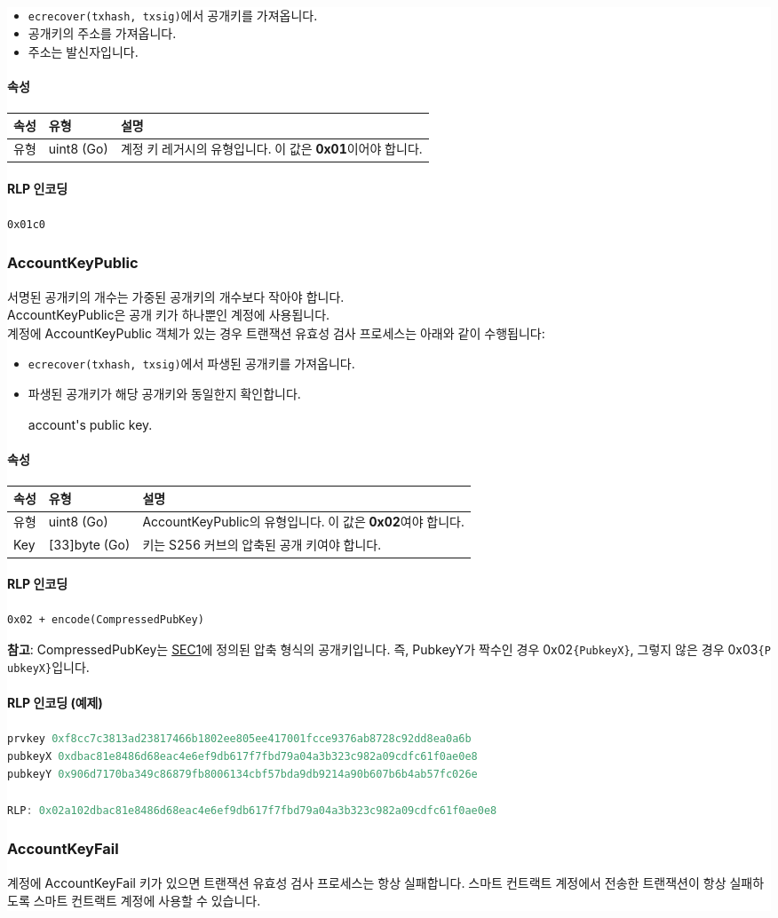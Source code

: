 - `ecrecover(txhash, txsig)`에서 공개키를 가져옵니다.
- 공개키의 주소를 가져옵니다.
- 주소는 발신자입니다.

#### 속성 <a id="attributes"></a>

| 속성 | 유형                                | 설명                                                                     |
| :- | :-------------------------------- | :--------------------------------------------------------------------- |
| 유형 | uint8 \(Go\) | 계정 키 레거시의 유형입니다. 이 값은 **0x01**이어야 합니다. |

#### RLP 인코딩 <a id="rlp-encoding"></a>

`0x01c0`

### AccountKeyPublic <a id="accountkeypublic"></a>

서명된 공개키의 개수는 가중된 공개키의 개수보다 작아야 합니다.\
AccountKeyPublic은 공개 키가 하나뿐인 계정에 사용됩니다.\
계정에 AccountKeyPublic 객체가 있는 경우 트랜잭션 유효성 검사 프로세스는 아래와 같이 수행됩니다:

- `ecrecover(txhash, txsig)`에서 파생된 공개키를 가져옵니다.
- 파생된 공개키가 해당 공개키와 동일한지 확인합니다.

  account's public key.

#### 속성 <a id="attributes"></a>

| 속성  | 유형                                                                                           | 설명                                                                            |
| :-- | :------------------------------------------------------------------------------------------- | :---------------------------------------------------------------------------- |
| 유형  | uint8 \(Go\)                                                            | AccountKeyPublic의 유형입니다. 이 값은 **0x02**여야 합니다. |
| Key | \[33\]byte \(Go\) | 키는 S256 커브의 압축된 공개 키여야 합니다.                                   |

#### RLP 인코딩 <a id="rlp-encoding"></a>

`0x02 + encode(CompressedPubKey)`

**참고**: CompressedPubKey는 [SEC1](https://www.secg.org/SEC1-Ver-1.0.pdf)에 정의된 압축 형식의 공개키입니다. 즉, PubkeyY가 짝수인 경우 0x02`{PubkeyX}`, 그렇지 않은 경우 0x03`{PubkeyX}`입니다.

#### RLP 인코딩 \(예제\) <a id="rlp-encoding-example"></a>

```javascript
prvkey 0xf8cc7c3813ad23817466b1802ee805ee417001fcce9376ab8728c92dd8ea0a6b
pubkeyX 0xdbac81e8486d68eac4e6ef9db617f7fbd79a04a3b323c982a09cdfc61f0ae0e8
pubkeyY 0x906d7170ba349c86879fb8006134cbf57bda9db9214a90b607b6b4ab57fc026e

RLP: 0x02a102dbac81e8486d68eac4e6ef9db617f7fbd79a04a3b323c982a09cdfc61f0ae0e8
```

### AccountKeyFail <a id="accountkeyfail"></a>

계정에 AccountKeyFail 키가 있으면 트랜잭션 유효성 검사 프로세스는 항상 실패합니다. 스마트 컨트랙트 계정에서 전송한 트랜잭션이 항상 실패하도록 스마트 컨트랙트 계정에 사용할 수 있습니다.

